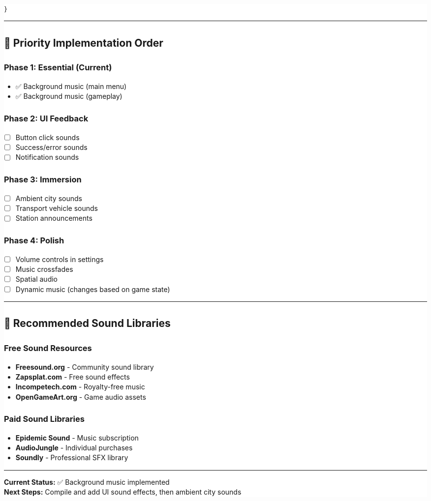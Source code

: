 ```typescript
}
```

---

## 🎯 Priority Implementation Order

### Phase 1: Essential (Current)
- ✅ Background music (main menu)
- ✅ Background music (gameplay)

### Phase 2: UI Feedback
- [ ] Button click sounds
- [ ] Success/error sounds
- [ ] Notification sounds

### Phase 3: Immersion
- [ ] Ambient city sounds
- [ ] Transport vehicle sounds
- [ ] Station announcements

### Phase 4: Polish
- [ ] Volume controls in settings
- [ ] Music crossfades
- [ ] Spatial audio
- [ ] Dynamic music (changes based on game state)

---

## 🔗 Recommended Sound Libraries

### Free Sound Resources
- **Freesound.org** - Community sound library
- **Zapsplat.com** - Free sound effects
- **Incompetech.com** - Royalty-free music
- **OpenGameArt.org** - Game audio assets

### Paid Sound Libraries
- **Epidemic Sound** - Music subscription
- **AudioJungle** - Individual purchases
- **Soundly** - Professional SFX library

---

**Current Status:** ✅ Background music implemented  
**Next Steps:** Compile and add UI sound effects, then ambient city sounds
